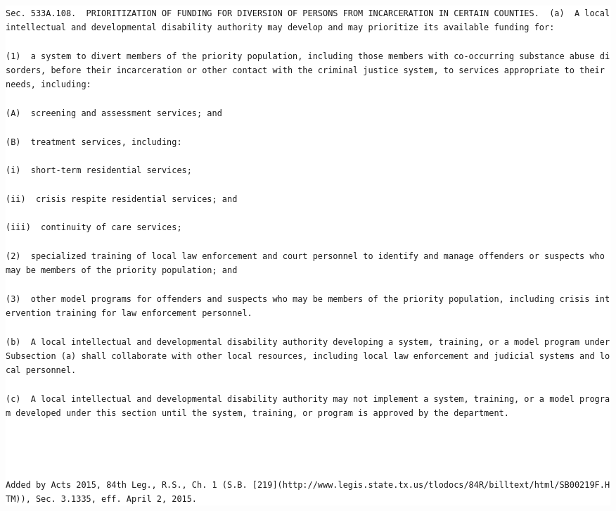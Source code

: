       
    
    
    Sec. 533A.108.  PRIORITIZATION OF FUNDING FOR DIVERSION OF PERSONS FROM INCARCERATION IN CERTAIN COUNTIES.  (a)  A local intellectual and developmental disability authority may develop and may prioritize its available funding for:
    
    (1)  a system to divert members of the priority population, including those members with co-occurring substance abuse disorders, before their incarceration or other contact with the criminal justice system, to services appropriate to their needs, including:
    
    (A)  screening and assessment services; and
    
    (B)  treatment services, including:
    
    (i)  short-term residential services;
    
    (ii)  crisis respite residential services; and
    
    (iii)  continuity of care services;
    
    (2)  specialized training of local law enforcement and court personnel to identify and manage offenders or suspects who may be members of the priority population; and
    
    (3)  other model programs for offenders and suspects who may be members of the priority population, including crisis intervention training for law enforcement personnel.
    
    (b)  A local intellectual and developmental disability authority developing a system, training, or a model program under Subsection (a) shall collaborate with other local resources, including local law enforcement and judicial systems and local personnel.
    
    (c)  A local intellectual and developmental disability authority may not implement a system, training, or a model program developed under this section until the system, training, or program is approved by the department.
    
    
    
    
    Added by Acts 2015, 84th Leg., R.S., Ch. 1 (S.B. [219](http://www.legis.state.tx.us/tlodocs/84R/billtext/html/SB00219F.HTM)), Sec. 3.1335, eff. April 2, 2015.
    
    
    
    
    				
